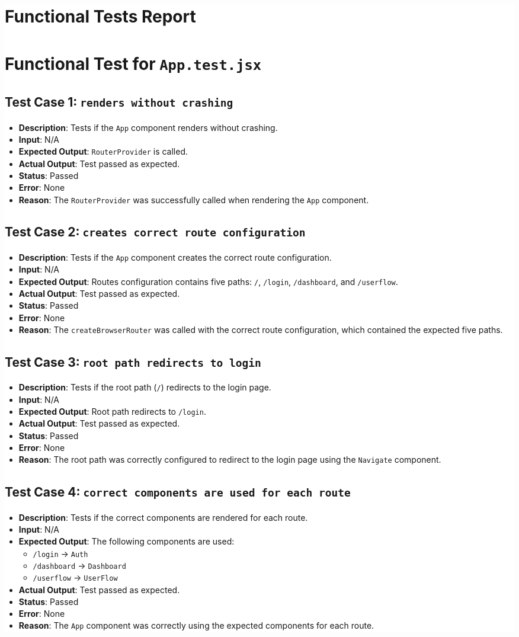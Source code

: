 # Functional Tests Report

# Functional Test for `App.test.jsx`

## Test Case 1: `renders without crashing`
- **Description**: Tests if the `App` component renders without crashing.
- **Input**: N/A
- **Expected Output**: `RouterProvider` is called.
- **Actual Output**: Test passed as expected.
- **Status**: Passed
- **Error**: None
- **Reason**: The `RouterProvider` was successfully called when rendering the `App` component.

## Test Case 2: `creates correct route configuration`
- **Description**: Tests if the `App` component creates the correct route configuration.
- **Input**: N/A
- **Expected Output**: Routes configuration contains five paths: `/`, `/login`, `/dashboard`, and `/userflow`.
- **Actual Output**: Test passed as expected.
- **Status**: Passed
- **Error**: None
- **Reason**: The `createBrowserRouter` was called with the correct route configuration, which contained the expected five paths.

## Test Case 3: `root path redirects to login`
- **Description**: Tests if the root path (`/`) redirects to the login page.
- **Input**: N/A
- **Expected Output**: Root path redirects to `/login`.
- **Actual Output**: Test passed as expected.
- **Status**: Passed
- **Error**: None
- **Reason**: The root path was correctly configured to redirect to the login page using the `Navigate` component.

## Test Case 4: `correct components are used for each route`
- **Description**: Tests if the correct components are rendered for each route.
- **Input**: N/A
- **Expected Output**: The following components are used:
  - `/login` -> `Auth`
  - `/dashboard` -> `Dashboard`
  - `/userflow` -> `UserFlow`
- **Actual Output**: Test passed as expected.
- **Status**: Passed
- **Error**: None
- **Reason**: The `App` component was correctly using the expected components for each route.
